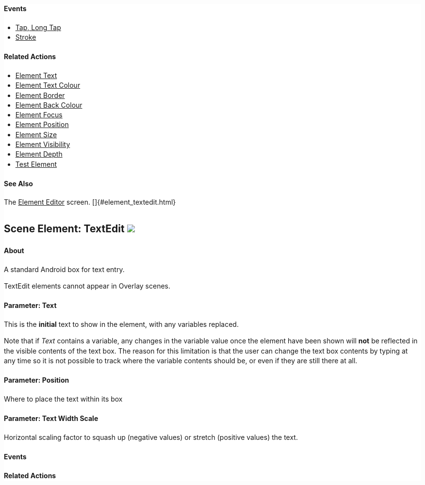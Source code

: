 #### Events

-   [Tap, Long Tap](#tap)
-   [Stroke](#stroke)

#### Related Actions

-   [Element Text](#help/ah_scene_element_text.html)
-   [Element Text Colour](#help/ah_scene_element_text_colour.html)
-   [Element Border](#help/ah_scene_element_border.html)
-   [Element Back Colour](#help/ah_scene_element_background_colour.html)
-   [Element Focus](#help/ah_scene_element_focus.html)
-   [Element Position](#help/ah_scene_element_position.html)
-   [Element Size](#help/ah_scene_element_size.html)
-   [Element Visibility](#help/ah_scene_element_visibility.html)
-   [Element Depth](#help/ah_scene_element_depth.html)
-   [Test Element](#help/ah_scene_element_test.html)

#### See Also

The [Element Editor](#activity_elementedit.html) screen.
[]{#element_textedit.html}

Scene Element: TextEdit ![](icon_tasker.png)
--------------------------------------------

#### About

A standard Android box for text entry.

TextEdit elements cannot appear in Overlay scenes.

#### Parameter: Text

This is the **initial** text to show in the element, with any variables
replaced.

Note that if *Text* contains a variable, any changes in the variable
value once the element have been shown will **not** be reflected in the
visible contents of the text box. The reason for this limitation is that
the user can change the text box contents by typing at any time so it is
not possible to track where the variable contents should be, or even if
they are still there at all.

#### Parameter: Position

Where to place the text within its box

#### Parameter: Text Width Scale

Horizontal scaling factor to squash up (negative values) or stretch
(positive values) the text.

#### Events

#### Related Actions
